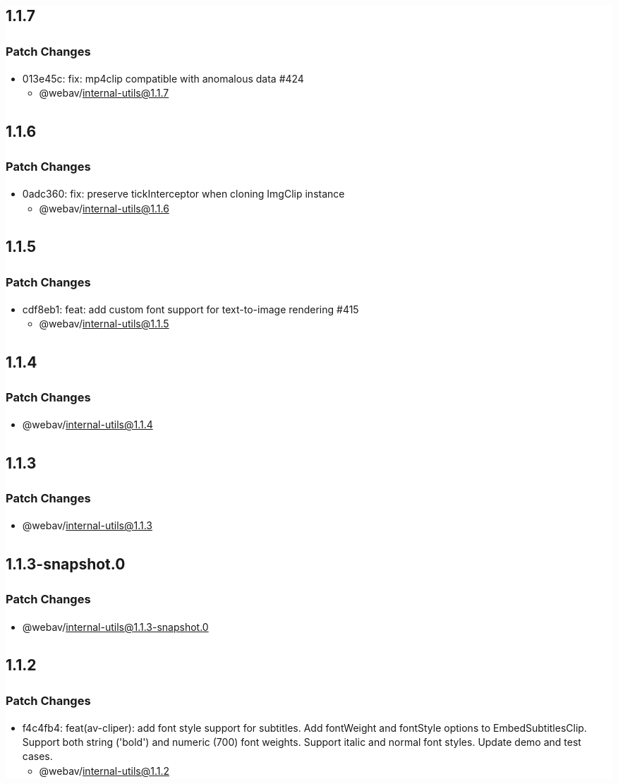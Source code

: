 ## 1.1.7

### Patch Changes

- 013e45c: fix: mp4clip compatible with anomalous data #424
  - @webav/internal-utils@1.1.7

## 1.1.6

### Patch Changes

- 0adc360: fix: preserve tickInterceptor when cloning ImgClip instance
  - @webav/internal-utils@1.1.6

## 1.1.5

### Patch Changes

- cdf8eb1: feat: add custom font support for text-to-image rendering #415
  - @webav/internal-utils@1.1.5

## 1.1.4

### Patch Changes

- @webav/internal-utils@1.1.4

## 1.1.3

### Patch Changes

- @webav/internal-utils@1.1.3

## 1.1.3-snapshot.0

### Patch Changes

- @webav/internal-utils@1.1.3-snapshot.0

## 1.1.2

### Patch Changes

- f4c4fb4: feat(av-cliper): add font style support for subtitles. Add fontWeight and fontStyle options to EmbedSubtitlesClip. Support both string ('bold') and numeric (700) font weights. Support italic and normal font styles. Update demo and test cases.
  - @webav/internal-utils@1.1.2
